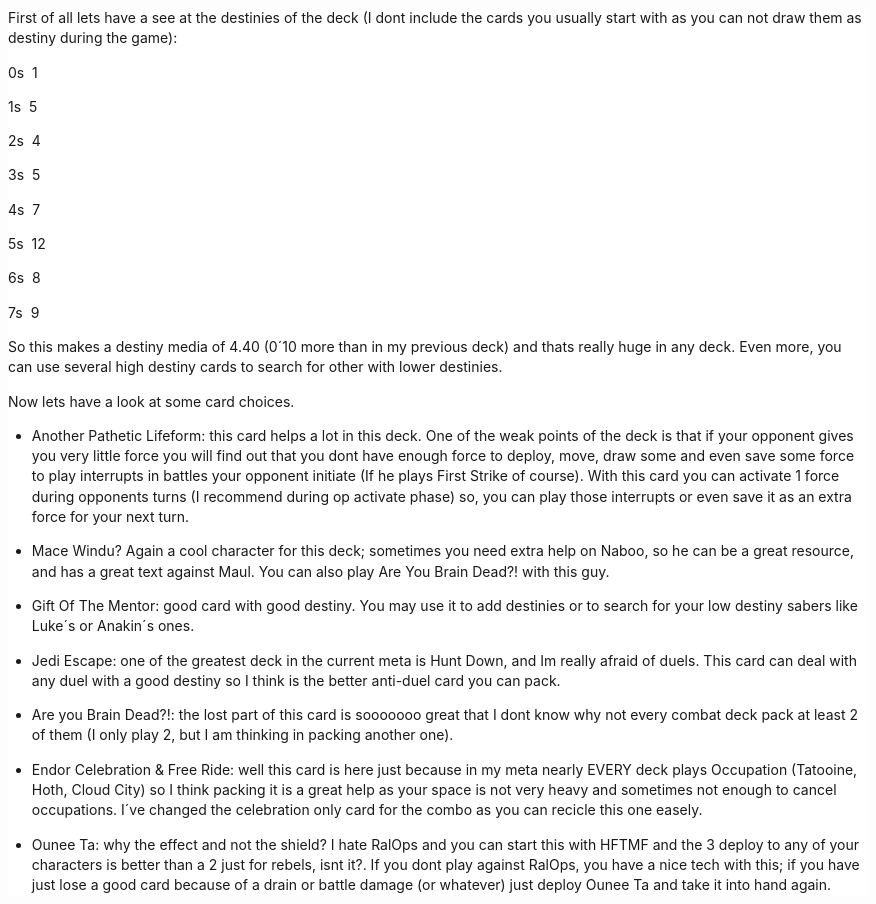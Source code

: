 
First of all lets have a see at the destinies of the deck (I dont include the cards you usually start with as you can not draw them as destiny during the game): 

0s  1 

1s  5

2s  4 

3s  5

4s  7 

5s  12 

6s  8 

7s  9 

So this makes a destiny media of 4.40 (0´10 more than in my previous deck) and thats really huge in any deck. Even more, you can use several high destiny cards to search for other with lower destinies. 


Now lets have a look at some card choices. 


* Another Pathetic Lifeform: this card helps a lot in this deck. One of the weak points of the deck is that if your opponent gives you very little force you will find out that you dont have enough force to deploy, move, draw some and even save some force to play interrupts in battles your opponent initiate (If he plays First Strike of course). With this card you can activate 1 force during opponents turns (I recommend during op activate phase) so, you can play those interrupts or even save it as an extra force for your next turn. 


* Mace Windu? Again a cool character for this deck; sometimes you need extra help on Naboo, so he can be a great resource, and has a great text against Maul. You can also play Are You Brain Dead?! with this guy. 


* Gift Of The Mentor: good card with good destiny. You may use it to add destinies or to search for your low destiny sabers like Luke´s or Anakin´s ones. 


* Jedi Escape: one of the greatest deck in the current meta is Hunt Down, and Im really afraid of duels. This card can deal with any duel with a good destiny so I think is the better anti-duel card you can pack. 


* Are you Brain Dead?!: the lost part of this card is sooooooo great that I dont know why not every combat deck pack at least 2 of them (I only play 2, but I am thinking in packing another one). 


* Endor Celebration & Free Ride: well this card is here just because in my meta nearly EVERY deck plays Occupation (Tatooine, Hoth, Cloud City) so I think packing it is a great help as your space is not very heavy and sometimes not enough to cancel occupations. I´ve changed the celebration only card for the combo as you can recicle this one easely.


* Ounee Ta: why the effect and not the shield? I hate RalOps and you can start this with HFTMF and the 3 deploy to any of your characters is better than a 2 just for rebels, isnt it?. If you dont play against RalOps, you have a nice tech with this; if you have just lose a good card because of a drain or battle damage (or whatever) just deploy Ounee Ta and take it into hand again. 
